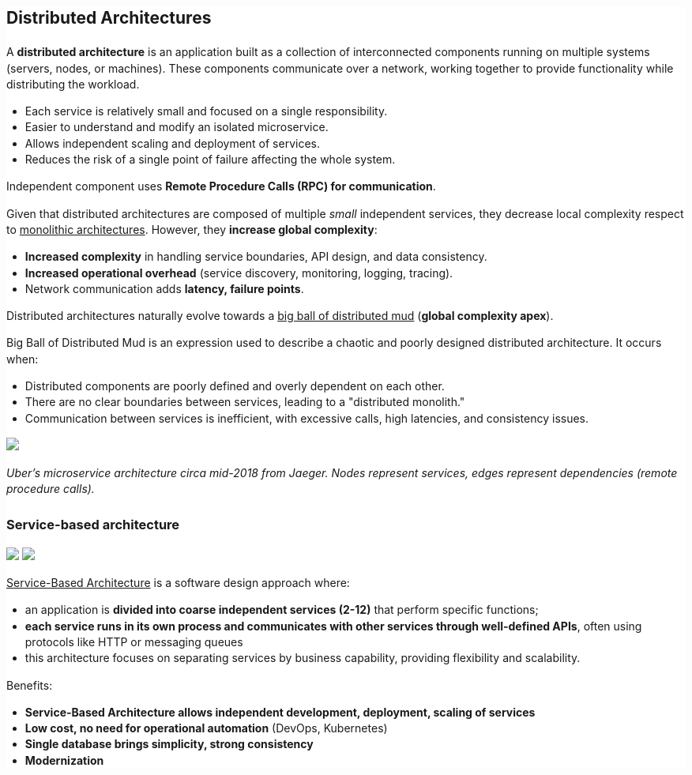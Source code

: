 ## Distributed Architectures

A **distributed architecture** is an application built as a collection of interconnected components running on multiple systems (servers, nodes, or machines). These components communicate over a network, working together to provide functionality while distributing the workload.

* Each service is relatively small and focused on a single responsibility.  
* Easier to understand and modify an isolated microservice.  
* Allows independent scaling and deployment of services.  
* Reduces the risk of a single point of failure affecting the whole system.

Independent component uses **Remote Procedure Calls (RPC) for communication**.

Given that distributed architectures are composed of multiple *small* independent services, they decrease local complexity respect to [monolithic architectures](#monolithic-architectures). However, they **increase global complexity**:

- **Increased complexity** in handling service boundaries, API design, and data consistency.  
- **Increased operational overhead** (service discovery, monitoring, logging, tracing).  
- Network communication adds **latency, failure points**.


Distributed architectures naturally evolve towards a [big ball of distributed mud]() (**global complexity apex**).

Big Ball of Distributed Mud is an expression used to describe a chaotic and poorly designed distributed architecture. It occurs when:
- Distributed components are poorly defined and overly dependent on each other.
- There are no clear boundaries between services, leading to a "distributed monolith."
- Communication between services is inefficient, with excessive calls, high latencies, and consistency issues.

![](images/swarch-big-ball-of-distributed-mud.webp)

*Uber’s microservice architecture circa mid-2018 from Jaeger. Nodes represent services, edges represent dependencies (remote procedure calls).*


### Service-based architecture

![](images/swarch-service-based-architecture.webp)
![](images/swarch-service-based-architecture-2.webp)

[Service-Based Architecture](https://www.youtube.com/watch?v=LK0tC1-mlFA) is a software design approach where:
* an application is **divided into coarse independent services (2-12)** that perform specific functions;
* **each service runs in its own process and communicates with other services through well-defined APIs**, often using protocols like HTTP or messaging queues
* this architecture focuses on separating services by business capability, providing flexibility and scalability.

Benefits:
* **Service-Based Architecture allows independent development, deployment, scaling of services**
* **Low cost, no need for operational automation** (DevOps, Kubernetes)
* **Single database brings simplicity, strong consistency**
* **Modernization**
